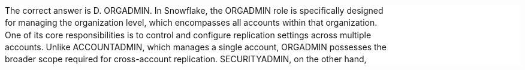                                                                                                                                                                                                                                                                                                                                                                                                                                                                                                                                                                                                    
The correct answer is D. ORGADMIN. In Snowflake, the ORGADMIN role is specifically designed                                                                                                                                                                                                                                                                                                                                                                                                                                                                                                        
for managing the organization level, which encompasses all accounts within that organization.                                                                                                                                                                                                                                                                                                                                                                                                                                                                                                      
One of its core responsibilities is to control and configure replication settings across multiple                                                                                                                                                                                                                                                                                                                                                                                                                                                                                                  
accounts. Unlike ACCOUNTADMIN, which manages a single account, ORGADMIN possesses the                                                                                                                                                                                                                                                                                                                                                                                                                                                                                                              
broader scope required for cross-account replication. SECURITYADMIN, on the other hand,                                                                                                                                                                                                                                                                                                                                                                                                                                                                                                            
